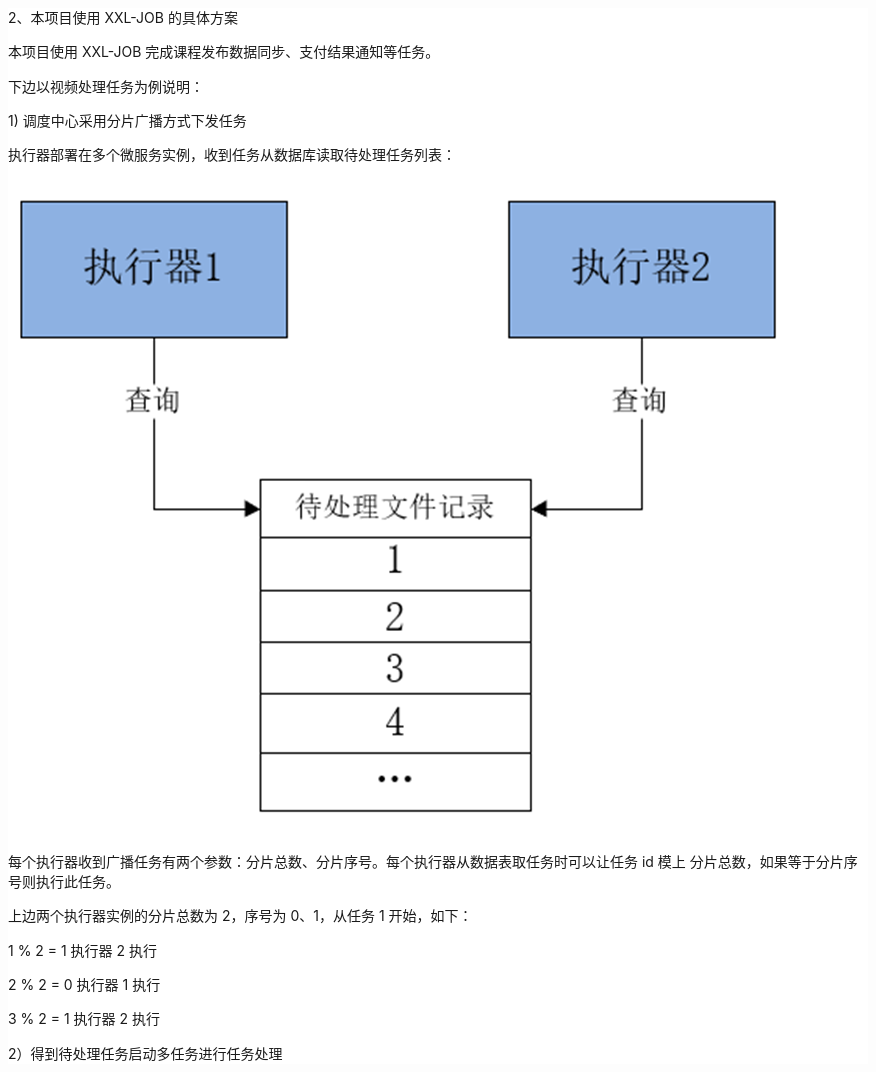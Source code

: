 2、本项目使用 XXL-JOB 的具体方案

本项目使用 XXL-JOB 完成课程发布数据同步、支付结果通知等任务。

下边以视频处理任务为例说明：

1\) 调度中心采用分片广播方式下发任务

执行器部署在多个微服务实例，收到任务从数据库读取待处理任务列表：

![image-20230620152240874](./assets/image-20230620152240874.png)

每个执行器收到广播任务有两个参数：分片总数、分片序号。每个执行器从数据表取任务时可以让任务 id 模上 分片总数，如果等于分片序号则执行此任务。

上边两个执行器实例的分片总数为 2，序号为 0、1，从任务 1 开始，如下：

1 % 2 = 1 执行器 2 执行

2 % 2 = 0 执行器 1 执行

3 % 2 = 1 执行器 2 执行

2）得到待处理任务启动多任务进行任务处理
